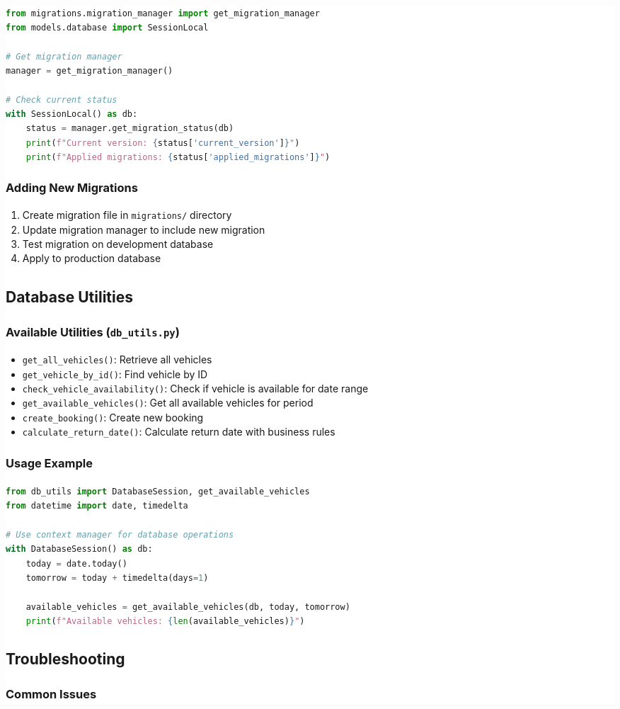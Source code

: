 ```python
from migrations.migration_manager import get_migration_manager
from models.database import SessionLocal

# Get migration manager
manager = get_migration_manager()

# Check current status
with SessionLocal() as db:
    status = manager.get_migration_status(db)
    print(f"Current version: {status['current_version']}")
    print(f"Applied migrations: {status['applied_migrations']}")
```

### Adding New Migrations

1. Create migration file in `migrations/` directory
2. Update migration manager to include new migration
3. Test migration on development database
4. Apply to production database

## Database Utilities

### Available Utilities (`db_utils.py`)

- `get_all_vehicles()`: Retrieve all vehicles
- `get_vehicle_by_id()`: Find vehicle by ID
- `check_vehicle_availability()`: Check if vehicle is available for date range
- `get_available_vehicles()`: Get all available vehicles for period
- `create_booking()`: Create new booking
- `calculate_return_date()`: Calculate return date with business rules

### Usage Example

```python
from db_utils import DatabaseSession, get_available_vehicles
from datetime import date, timedelta

# Use context manager for database operations
with DatabaseSession() as db:
    today = date.today()
    tomorrow = today + timedelta(days=1)
    
    available_vehicles = get_available_vehicles(db, today, tomorrow)
    print(f"Available vehicles: {len(available_vehicles)}")
```

## Troubleshooting

### Common Issues
